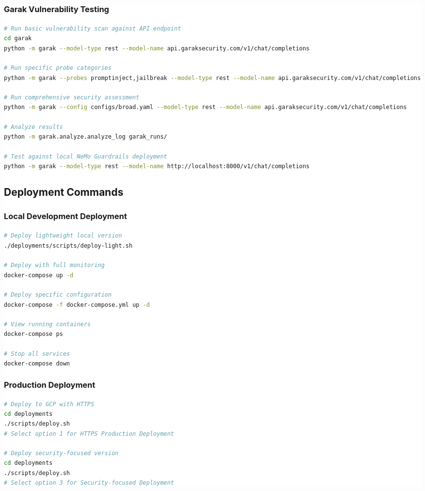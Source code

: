 ### Garak Vulnerability Testing
```bash
# Run basic vulnerability scan against API endpoint
cd garak
python -m garak --model-type rest --model-name api.garaksecurity.com/v1/chat/completions

# Run specific probe categories
python -m garak --probes promptinject,jailbreak --model-type rest --model-name api.garaksecurity.com/v1/chat/completions

# Run comprehensive security assessment
python -m garak --config configs/broad.yaml --model-type rest --model-name api.garaksecurity.com/v1/chat/completions

# Analyze results
python -m garak.analyze.analyze_log garak_runs/

# Test against local NeMo Guardrails deployment
python -m garak --model-type rest --model-name http://localhost:8000/v1/chat/completions
```

## Deployment Commands

### Local Development Deployment
```bash
# Deploy lightweight local version
./deployments/scripts/deploy-light.sh

# Deploy with full monitoring
docker-compose up -d

# Deploy specific configuration
docker-compose -f docker-compose.yml up -d

# View running containers
docker-compose ps

# Stop all services
docker-compose down
```

### Production Deployment
```bash
# Deploy to GCP with HTTPS
cd deployments
./scripts/deploy.sh
# Select option 1 for HTTPS Production Deployment

# Deploy security-focused version
cd deployments
./scripts/deploy.sh  
# Select option 3 for Security-focused Deployment
```
